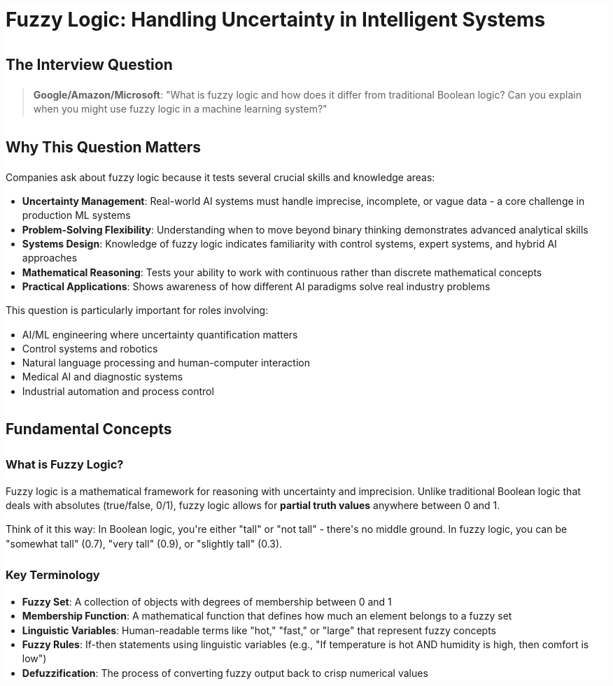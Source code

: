 # Fuzzy Logic: Handling Uncertainty in Intelligent Systems

## The Interview Question
> **Google/Amazon/Microsoft**: "What is fuzzy logic and how does it differ from traditional Boolean logic? Can you explain when you might use fuzzy logic in a machine learning system?"

## Why This Question Matters

Companies ask about fuzzy logic because it tests several crucial skills and knowledge areas:

- **Uncertainty Management**: Real-world AI systems must handle imprecise, incomplete, or vague data - a core challenge in production ML systems
- **Problem-Solving Flexibility**: Understanding when to move beyond binary thinking demonstrates advanced analytical skills
- **Systems Design**: Knowledge of fuzzy logic indicates familiarity with control systems, expert systems, and hybrid AI approaches
- **Mathematical Reasoning**: Tests your ability to work with continuous rather than discrete mathematical concepts
- **Practical Applications**: Shows awareness of how different AI paradigms solve real industry problems

This question is particularly important for roles involving:
- AI/ML engineering where uncertainty quantification matters
- Control systems and robotics
- Natural language processing and human-computer interaction
- Medical AI and diagnostic systems
- Industrial automation and process control

## Fundamental Concepts

### What is Fuzzy Logic?

Fuzzy logic is a mathematical framework for reasoning with uncertainty and imprecision. Unlike traditional Boolean logic that deals with absolutes (true/false, 0/1), fuzzy logic allows for **partial truth values** anywhere between 0 and 1.

Think of it this way: In Boolean logic, you're either "tall" or "not tall" - there's no middle ground. In fuzzy logic, you can be "somewhat tall" (0.7), "very tall" (0.9), or "slightly tall" (0.3).

### Key Terminology

- **Fuzzy Set**: A collection of objects with degrees of membership between 0 and 1
- **Membership Function**: A mathematical function that defines how much an element belongs to a fuzzy set
- **Linguistic Variables**: Human-readable terms like "hot," "fast," or "large" that represent fuzzy concepts
- **Fuzzy Rules**: If-then statements using linguistic variables (e.g., "If temperature is hot AND humidity is high, then comfort is low")
- **Defuzzification**: The process of converting fuzzy output back to crisp numerical values
